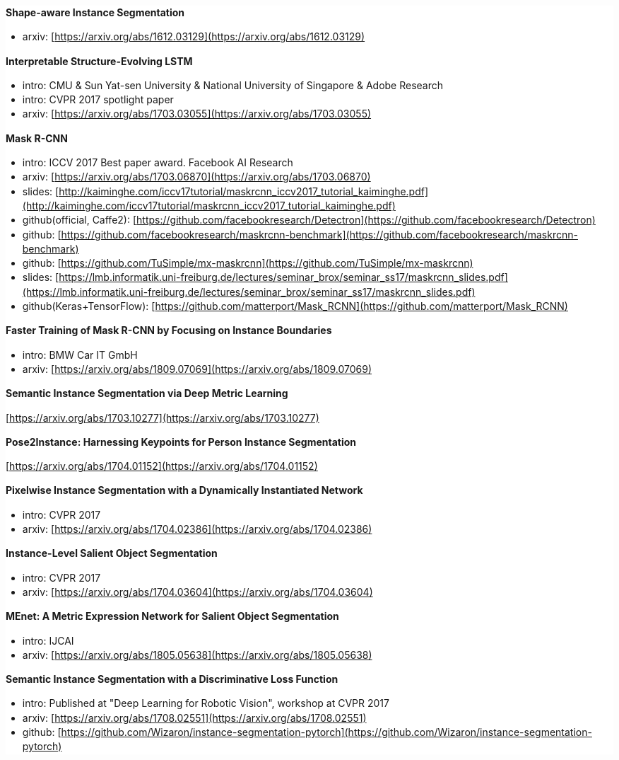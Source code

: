 **Shape-aware Instance Segmentation**

- arxiv: [https://arxiv.org/abs/1612.03129](https://arxiv.org/abs/1612.03129)

**Interpretable Structure-Evolving LSTM**

- intro: CMU & Sun Yat-sen University & National University of Singapore & Adobe Research
- intro: CVPR 2017 spotlight paper
- arxiv: [https://arxiv.org/abs/1703.03055](https://arxiv.org/abs/1703.03055)

**Mask R-CNN**

- intro: ICCV 2017 Best paper award. Facebook AI Research
- arxiv: [https://arxiv.org/abs/1703.06870](https://arxiv.org/abs/1703.06870)
- slides: [http://kaiminghe.com/iccv17tutorial/maskrcnn_iccv2017_tutorial_kaiminghe.pdf](http://kaiminghe.com/iccv17tutorial/maskrcnn_iccv2017_tutorial_kaiminghe.pdf)
- github(official, Caffe2): [https://github.com/facebookresearch/Detectron](https://github.com/facebookresearch/Detectron)
- github: [https://github.com/facebookresearch/maskrcnn-benchmark](https://github.com/facebookresearch/maskrcnn-benchmark)
- github: [https://github.com/TuSimple/mx-maskrcnn](https://github.com/TuSimple/mx-maskrcnn)
- slides: [https://lmb.informatik.uni-freiburg.de/lectures/seminar_brox/seminar_ss17/maskrcnn_slides.pdf](https://lmb.informatik.uni-freiburg.de/lectures/seminar_brox/seminar_ss17/maskrcnn_slides.pdf)
- github(Keras+TensorFlow): [https://github.com/matterport/Mask_RCNN](https://github.com/matterport/Mask_RCNN)

**Faster Training of Mask R-CNN by Focusing on Instance Boundaries**

- intro: BMW Car IT GmbH
- arxiv: [https://arxiv.org/abs/1809.07069](https://arxiv.org/abs/1809.07069)

**Semantic Instance Segmentation via Deep Metric Learning**

[https://arxiv.org/abs/1703.10277](https://arxiv.org/abs/1703.10277)

**Pose2Instance: Harnessing Keypoints for Person Instance Segmentation**

[https://arxiv.org/abs/1704.01152](https://arxiv.org/abs/1704.01152)

**Pixelwise Instance Segmentation with a Dynamically Instantiated Network**

- intro: CVPR 2017
- arxiv: [https://arxiv.org/abs/1704.02386](https://arxiv.org/abs/1704.02386)

**Instance-Level Salient Object Segmentation**

- intro: CVPR 2017
- arxiv: [https://arxiv.org/abs/1704.03604](https://arxiv.org/abs/1704.03604)

**MEnet: A Metric Expression Network for Salient Object Segmentation**

- intro: IJCAI
- arxiv: [https://arxiv.org/abs/1805.05638](https://arxiv.org/abs/1805.05638)

**Semantic Instance Segmentation with a Discriminative Loss Function**

- intro: Published at "Deep Learning for Robotic Vision", workshop at CVPR 2017
- arxiv: [https://arxiv.org/abs/1708.02551](https://arxiv.org/abs/1708.02551)
- github: [https://github.com/Wizaron/instance-segmentation-pytorch](https://github.com/Wizaron/instance-segmentation-pytorch)
